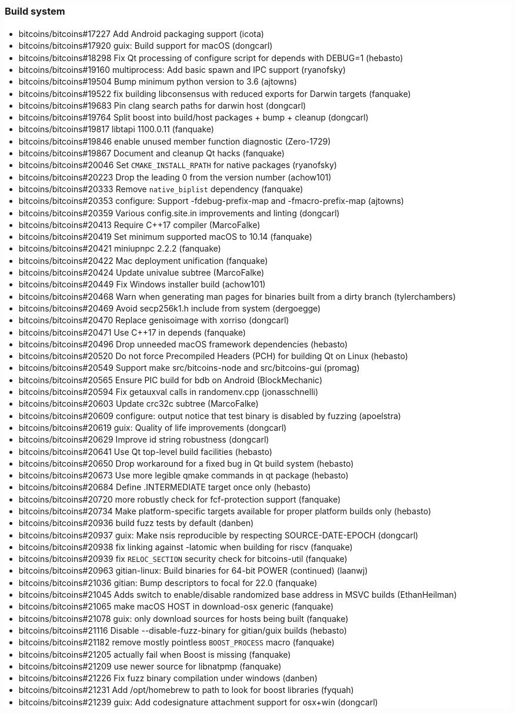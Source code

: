 ### Build system
- bitcoins/bitcoins#17227 Add Android packaging support (icota)
- bitcoins/bitcoins#17920 guix: Build support for macOS (dongcarl)
- bitcoins/bitcoins#18298 Fix Qt processing of configure script for depends with DEBUG=1 (hebasto)
- bitcoins/bitcoins#19160 multiprocess: Add basic spawn and IPC support (ryanofsky)
- bitcoins/bitcoins#19504 Bump minimum python version to 3.6 (ajtowns)
- bitcoins/bitcoins#19522 fix building libconsensus with reduced exports for Darwin targets (fanquake)
- bitcoins/bitcoins#19683 Pin clang search paths for darwin host (dongcarl)
- bitcoins/bitcoins#19764 Split boost into build/host packages + bump + cleanup (dongcarl)
- bitcoins/bitcoins#19817 libtapi 1100.0.11 (fanquake)
- bitcoins/bitcoins#19846 enable unused member function diagnostic (Zero-1729)
- bitcoins/bitcoins#19867 Document and cleanup Qt hacks (fanquake)
- bitcoins/bitcoins#20046 Set `CMAKE_INSTALL_RPATH` for native packages (ryanofsky)
- bitcoins/bitcoins#20223 Drop the leading 0 from the version number (achow101)
- bitcoins/bitcoins#20333 Remove `native_biplist` dependency (fanquake)
- bitcoins/bitcoins#20353 configure: Support -fdebug-prefix-map and -fmacro-prefix-map (ajtowns)
- bitcoins/bitcoins#20359 Various config.site.in improvements and linting (dongcarl)
- bitcoins/bitcoins#20413 Require C++17 compiler (MarcoFalke)
- bitcoins/bitcoins#20419 Set minimum supported macOS to 10.14 (fanquake)
- bitcoins/bitcoins#20421 miniupnpc 2.2.2 (fanquake)
- bitcoins/bitcoins#20422 Mac deployment unification (fanquake)
- bitcoins/bitcoins#20424 Update univalue subtree (MarcoFalke)
- bitcoins/bitcoins#20449 Fix Windows installer build (achow101)
- bitcoins/bitcoins#20468 Warn when generating man pages for binaries built from a dirty branch (tylerchambers)
- bitcoins/bitcoins#20469 Avoid secp256k1.h include from system (dergoegge)
- bitcoins/bitcoins#20470 Replace genisoimage with xorriso (dongcarl)
- bitcoins/bitcoins#20471 Use C++17 in depends (fanquake)
- bitcoins/bitcoins#20496 Drop unneeded macOS framework dependencies (hebasto)
- bitcoins/bitcoins#20520 Do not force Precompiled Headers (PCH) for building Qt on Linux (hebasto)
- bitcoins/bitcoins#20549 Support make src/bitcoins-node and src/bitcoins-gui (promag)
- bitcoins/bitcoins#20565 Ensure PIC build for bdb on Android (BlockMechanic)
- bitcoins/bitcoins#20594 Fix getauxval calls in randomenv.cpp (jonasschnelli)
- bitcoins/bitcoins#20603 Update crc32c subtree (MarcoFalke)
- bitcoins/bitcoins#20609 configure: output notice that test binary is disabled by fuzzing (apoelstra)
- bitcoins/bitcoins#20619 guix: Quality of life improvements (dongcarl)
- bitcoins/bitcoins#20629 Improve id string robustness (dongcarl)
- bitcoins/bitcoins#20641 Use Qt top-level build facilities (hebasto)
- bitcoins/bitcoins#20650 Drop workaround for a fixed bug in Qt build system (hebasto)
- bitcoins/bitcoins#20673 Use more legible qmake commands in qt package (hebasto)
- bitcoins/bitcoins#20684 Define .INTERMEDIATE target once only (hebasto)
- bitcoins/bitcoins#20720 more robustly check for fcf-protection support (fanquake)
- bitcoins/bitcoins#20734 Make platform-specific targets available for proper platform builds only (hebasto)
- bitcoins/bitcoins#20936 build fuzz tests by default (danben)
- bitcoins/bitcoins#20937 guix: Make nsis reproducible by respecting SOURCE-DATE-EPOCH (dongcarl)
- bitcoins/bitcoins#20938 fix linking against -latomic when building for riscv (fanquake)
- bitcoins/bitcoins#20939 fix `RELOC_SECTION` security check for bitcoins-util (fanquake)
- bitcoins/bitcoins#20963 gitian-linux: Build binaries for 64-bit POWER (continued) (laanwj)
- bitcoins/bitcoins#21036 gitian: Bump descriptors to focal for 22.0 (fanquake)
- bitcoins/bitcoins#21045 Adds switch to enable/disable randomized base address in MSVC builds (EthanHeilman)
- bitcoins/bitcoins#21065 make macOS HOST in download-osx generic (fanquake)
- bitcoins/bitcoins#21078 guix: only download sources for hosts being built (fanquake)
- bitcoins/bitcoins#21116 Disable --disable-fuzz-binary for gitian/guix builds (hebasto)
- bitcoins/bitcoins#21182 remove mostly pointless `BOOST_PROCESS` macro (fanquake)
- bitcoins/bitcoins#21205 actually fail when Boost is missing (fanquake)
- bitcoins/bitcoins#21209 use newer source for libnatpmp (fanquake)
- bitcoins/bitcoins#21226 Fix fuzz binary compilation under windows (danben)
- bitcoins/bitcoins#21231 Add /opt/homebrew to path to look for boost libraries (fyquah)
- bitcoins/bitcoins#21239 guix: Add codesignature attachment support for osx+win (dongcarl)